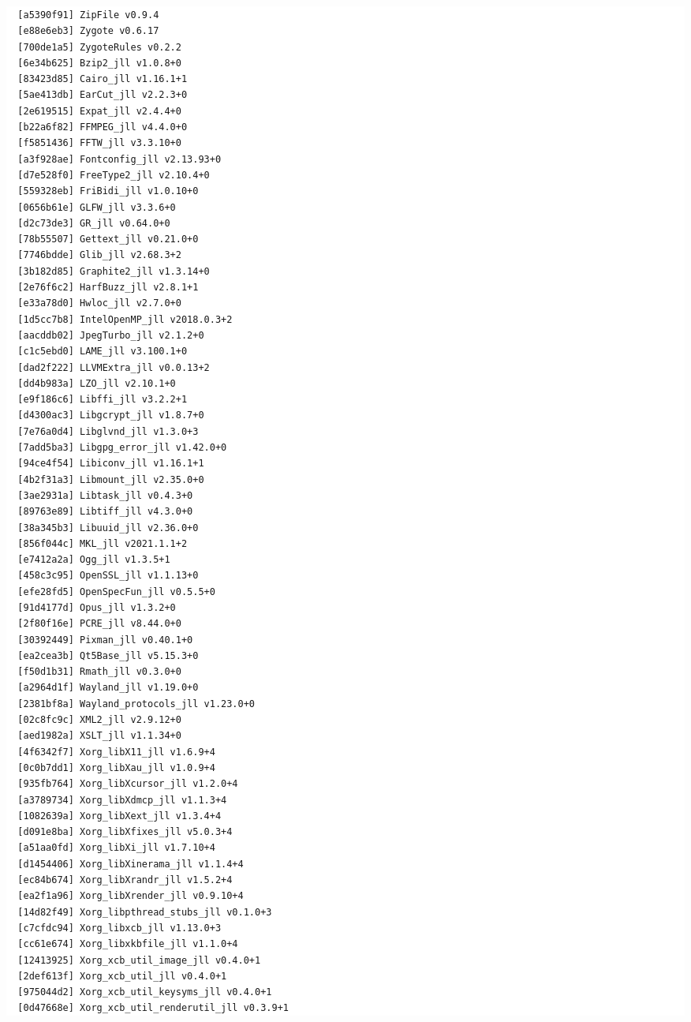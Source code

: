 ```
  [a5390f91] ZipFile v0.9.4
  [e88e6eb3] Zygote v0.6.17
  [700de1a5] ZygoteRules v0.2.2
  [6e34b625] Bzip2_jll v1.0.8+0
  [83423d85] Cairo_jll v1.16.1+1
  [5ae413db] EarCut_jll v2.2.3+0
  [2e619515] Expat_jll v2.4.4+0
  [b22a6f82] FFMPEG_jll v4.4.0+0
  [f5851436] FFTW_jll v3.3.10+0
  [a3f928ae] Fontconfig_jll v2.13.93+0
  [d7e528f0] FreeType2_jll v2.10.4+0
  [559328eb] FriBidi_jll v1.0.10+0
  [0656b61e] GLFW_jll v3.3.6+0
  [d2c73de3] GR_jll v0.64.0+0
  [78b55507] Gettext_jll v0.21.0+0
  [7746bdde] Glib_jll v2.68.3+2
  [3b182d85] Graphite2_jll v1.3.14+0
  [2e76f6c2] HarfBuzz_jll v2.8.1+1
  [e33a78d0] Hwloc_jll v2.7.0+0
  [1d5cc7b8] IntelOpenMP_jll v2018.0.3+2
  [aacddb02] JpegTurbo_jll v2.1.2+0
  [c1c5ebd0] LAME_jll v3.100.1+0
  [dad2f222] LLVMExtra_jll v0.0.13+2
  [dd4b983a] LZO_jll v2.10.1+0
  [e9f186c6] Libffi_jll v3.2.2+1
  [d4300ac3] Libgcrypt_jll v1.8.7+0
  [7e76a0d4] Libglvnd_jll v1.3.0+3
  [7add5ba3] Libgpg_error_jll v1.42.0+0
  [94ce4f54] Libiconv_jll v1.16.1+1
  [4b2f31a3] Libmount_jll v2.35.0+0
  [3ae2931a] Libtask_jll v0.4.3+0
  [89763e89] Libtiff_jll v4.3.0+0
  [38a345b3] Libuuid_jll v2.36.0+0
  [856f044c] MKL_jll v2021.1.1+2
  [e7412a2a] Ogg_jll v1.3.5+1
  [458c3c95] OpenSSL_jll v1.1.13+0
  [efe28fd5] OpenSpecFun_jll v0.5.5+0
  [91d4177d] Opus_jll v1.3.2+0
  [2f80f16e] PCRE_jll v8.44.0+0
  [30392449] Pixman_jll v0.40.1+0
  [ea2cea3b] Qt5Base_jll v5.15.3+0
  [f50d1b31] Rmath_jll v0.3.0+0
  [a2964d1f] Wayland_jll v1.19.0+0
  [2381bf8a] Wayland_protocols_jll v1.23.0+0
  [02c8fc9c] XML2_jll v2.9.12+0
  [aed1982a] XSLT_jll v1.1.34+0
  [4f6342f7] Xorg_libX11_jll v1.6.9+4
  [0c0b7dd1] Xorg_libXau_jll v1.0.9+4
  [935fb764] Xorg_libXcursor_jll v1.2.0+4
  [a3789734] Xorg_libXdmcp_jll v1.1.3+4
  [1082639a] Xorg_libXext_jll v1.3.4+4
  [d091e8ba] Xorg_libXfixes_jll v5.0.3+4
  [a51aa0fd] Xorg_libXi_jll v1.7.10+4
  [d1454406] Xorg_libXinerama_jll v1.1.4+4
  [ec84b674] Xorg_libXrandr_jll v1.5.2+4
  [ea2f1a96] Xorg_libXrender_jll v0.9.10+4
  [14d82f49] Xorg_libpthread_stubs_jll v0.1.0+3
  [c7cfdc94] Xorg_libxcb_jll v1.13.0+3
  [cc61e674] Xorg_libxkbfile_jll v1.1.0+4
  [12413925] Xorg_xcb_util_image_jll v0.4.0+1
  [2def613f] Xorg_xcb_util_jll v0.4.0+1
  [975044d2] Xorg_xcb_util_keysyms_jll v0.4.0+1
  [0d47668e] Xorg_xcb_util_renderutil_jll v0.3.9+1
```